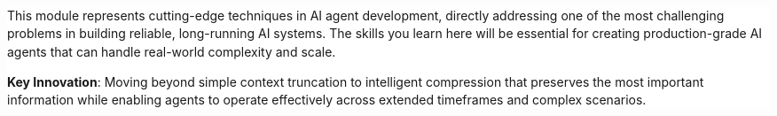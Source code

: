 This module represents cutting-edge techniques in AI agent development, directly addressing one of the most challenging problems in building reliable, long-running AI systems. The skills you learn here will be essential for creating production-grade AI agents that can handle real-world complexity and scale.

**Key Innovation**: Moving beyond simple context truncation to intelligent compression that preserves the most important information while enabling agents to operate effectively across extended timeframes and complex scenarios.

